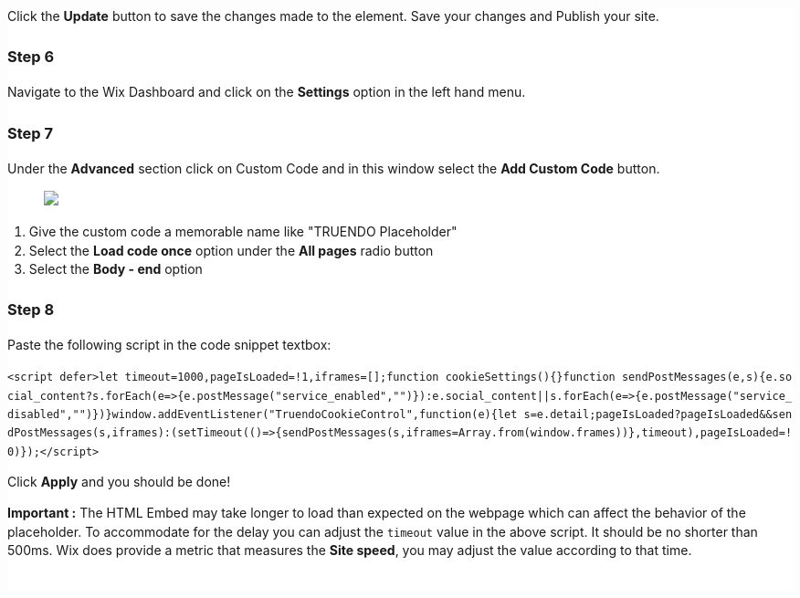 Click the **Update** button to save the changes made to the element. Save your changes and Publish your site.

### Step 6

Navigate to the Wix Dashboard and click on the **Settings** option in the left hand menu.

### Step 7

Under the **Advanced** section click on Custom Code and in this window select the **Add Custom Code** button.

<figure style="width:70%"><img src="https://app.snazzydocs.com/storage/users/hEfI2V55cVTdM5ty/docs/G2IomO8914MUXZZJ/images/OJuut2ZzdXP4afDRTEvg.png" width="70%"></figure>

1.  Give the custom code a memorable name like "TRUENDO Placeholder"
2.  Select the **Load code once** option under the **All pages** radio button
3.  Select the **Body - end** option

### Step 8

Paste the following script in the code snippet textbox:

```
<script defer>let timeout=1000,pageIsLoaded=!1,iframes=[];function cookieSettings(){}function sendPostMessages(e,s){e.social_content?s.forEach(e=>{e.postMessage("service_enabled","")}):e.social_content||s.forEach(e=>{e.postMessage("service_disabled","")})}window.addEventListener("TruendoCookieControl",function(e){let s=e.detail;pageIsLoaded?pageIsLoaded&&sendPostMessages(s,iframes):(setTimeout(()=>{sendPostMessages(s,iframes=Array.from(window.frames))},timeout),pageIsLoaded=!0)});</script>
```

Click **Apply** and you should be done!

<div class="sd-callout" data-callout-type="alert"><p><strong>Important :</strong> The HTML Embed may take longer to load than expected on the webpage which can affect the behavior of the placeholder. To accommodate for the delay you can adjust the <code>timeout</code> value in the above script. It should be no shorter than 500ms. Wix does provide a metric that measures the <strong>Site speed</strong>, you may adjust the value according to that time.</p></div>

<br />